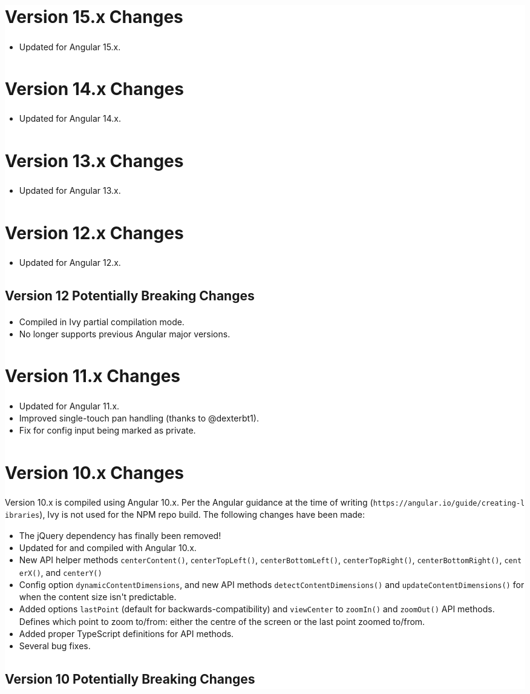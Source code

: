 # Version 15.x Changes

- Updated for Angular 15.x.

# Version 14.x Changes

- Updated for Angular 14.x.

# Version 13.x Changes

- Updated for Angular 13.x.

# Version 12.x Changes

- Updated for Angular 12.x.

## Version 12 Potentially Breaking Changes

- Compiled in Ivy partial compilation mode. 
- No longer supports previous Angular major versions. 


# Version 11.x Changes

- Updated for Angular 11.x.
- Improved single-touch pan handling (thanks to @dexterbt1).
- Fix for config input being marked as private.

# Version 10.x Changes

Version 10.x is compiled using Angular 10.x.  Per the Angular guidance at the time of writing (`https://angular.io/guide/creating-libraries`), Ivy is not used for the NPM repo build.  The following changes have been made:

- The jQuery dependency has finally been removed!
- Updated for and compiled with Angular 10.x.
- New API helper methods `centerContent()`, `centerTopLeft()`, `centerBottomLeft()`, `centerTopRight()`, `centerBottomRight()`, `centerX()`, and `centerY()`
- Config option `dynamicContentDimensions`, and new API methods `detectContentDimensions()` and `updateContentDimensions()` for when the content size isn't predictable.
- Added options `lastPoint` (default for backwards-compatibility) and `viewCenter` to `zoomIn()` and `zoomOut()` API methods.  Defines which point to zoom to/from: either the centre of the screen or the last point zoomed to/from.
- Added proper TypeScript definitions for API methods.
- Several bug fixes.

## Version 10 Potentially Breaking Changes
